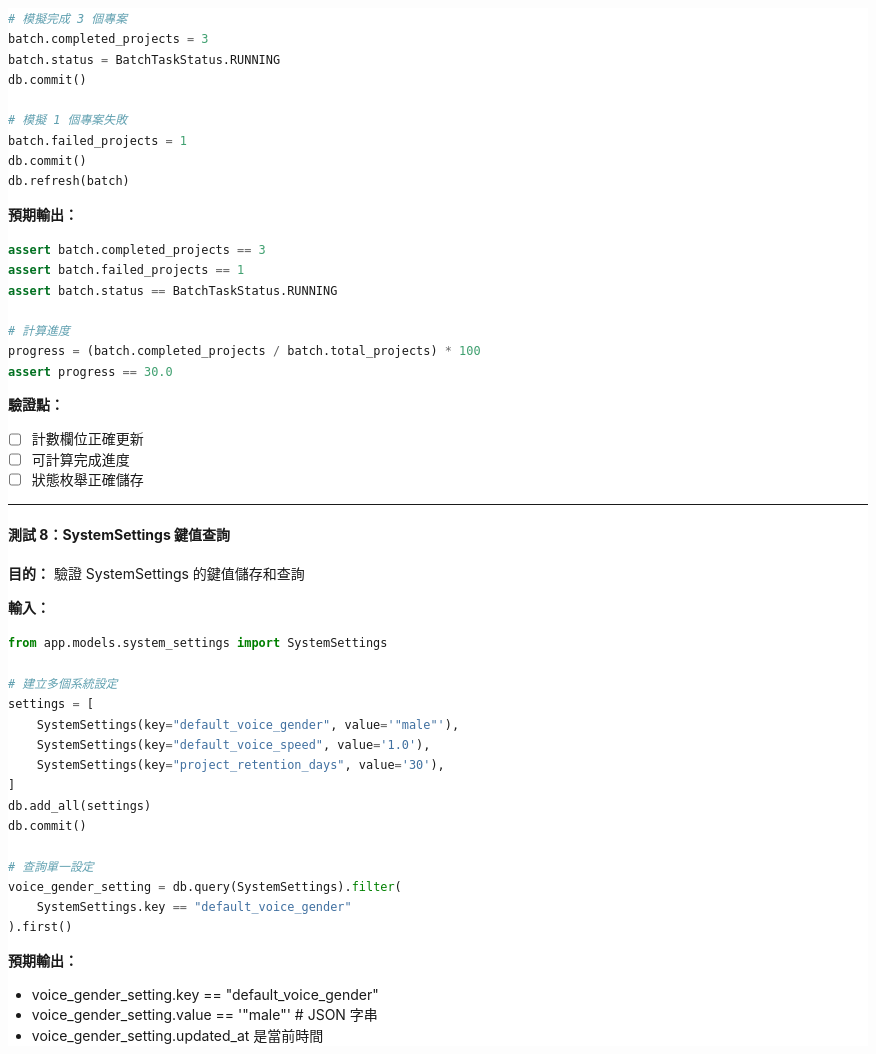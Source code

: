 ```python
# 模擬完成 3 個專案
batch.completed_projects = 3
batch.status = BatchTaskStatus.RUNNING
db.commit()

# 模擬 1 個專案失敗
batch.failed_projects = 1
db.commit()
db.refresh(batch)
```

**預期輸出：**
```python
assert batch.completed_projects == 3
assert batch.failed_projects == 1
assert batch.status == BatchTaskStatus.RUNNING

# 計算進度
progress = (batch.completed_projects / batch.total_projects) * 100
assert progress == 30.0
```

**驗證點：**
- [ ] 計數欄位正確更新
- [ ] 可計算完成進度
- [ ] 狀態枚舉正確儲存

---

#### 測試 8：SystemSettings 鍵值查詢

**目的：** 驗證 SystemSettings 的鍵值儲存和查詢

**輸入：**
```python
from app.models.system_settings import SystemSettings

# 建立多個系統設定
settings = [
    SystemSettings(key="default_voice_gender", value='"male"'),
    SystemSettings(key="default_voice_speed", value='1.0'),
    SystemSettings(key="project_retention_days", value='30'),
]
db.add_all(settings)
db.commit()

# 查詢單一設定
voice_gender_setting = db.query(SystemSettings).filter(
    SystemSettings.key == "default_voice_gender"
).first()
```

**預期輸出：**
- voice_gender_setting.key == "default_voice_gender"
- voice_gender_setting.value == '"male"'  # JSON 字串
- voice_gender_setting.updated_at 是當前時間
